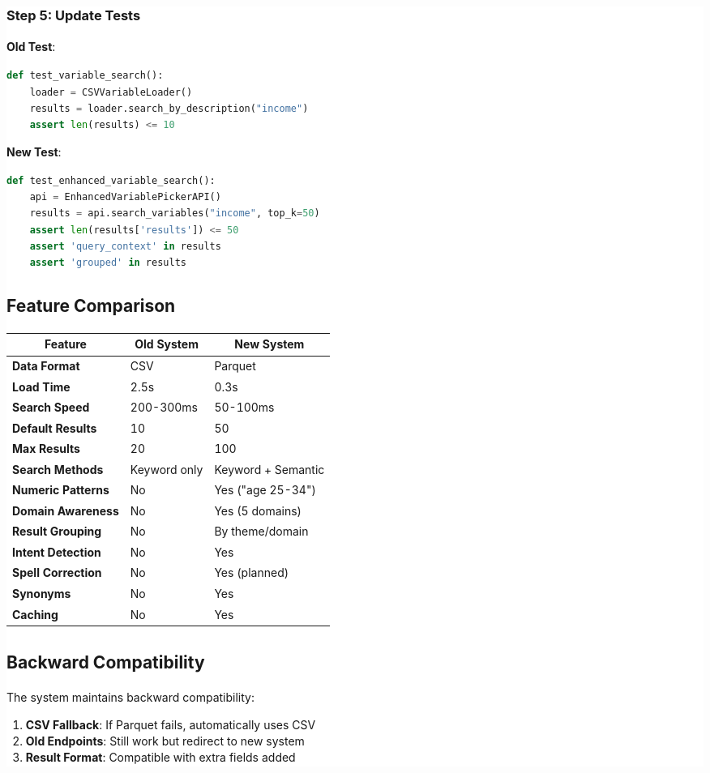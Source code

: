### Step 5: Update Tests

**Old Test**:
```python
def test_variable_search():
    loader = CSVVariableLoader()
    results = loader.search_by_description("income")
    assert len(results) <= 10
```

**New Test**:
```python
def test_enhanced_variable_search():
    api = EnhancedVariablePickerAPI()
    results = api.search_variables("income", top_k=50)
    assert len(results['results']) <= 50
    assert 'query_context' in results
    assert 'grouped' in results
```

## Feature Comparison

| Feature | Old System | New System |
|---------|------------|------------|
| **Data Format** | CSV | Parquet |
| **Load Time** | 2.5s | 0.3s |
| **Search Speed** | 200-300ms | 50-100ms |
| **Default Results** | 10 | 50 |
| **Max Results** | 20 | 100 |
| **Search Methods** | Keyword only | Keyword + Semantic |
| **Numeric Patterns** | No | Yes ("age 25-34") |
| **Domain Awareness** | No | Yes (5 domains) |
| **Result Grouping** | No | By theme/domain |
| **Intent Detection** | No | Yes |
| **Spell Correction** | No | Yes (planned) |
| **Synonyms** | No | Yes |
| **Caching** | No | Yes |

## Backward Compatibility

The system maintains backward compatibility:

1. **CSV Fallback**: If Parquet fails, automatically uses CSV
2. **Old Endpoints**: Still work but redirect to new system
3. **Result Format**: Compatible with extra fields added
